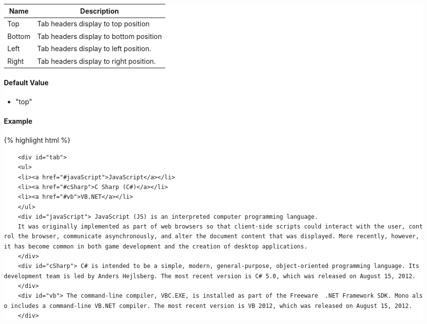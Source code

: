 <table class="props">
<thead>
<tr>
<th>Name</th>
<th class="last">Description</th>
</tr>
</thead>
<tbody>
<tr>
<td class="name">
Top</td>
<td class="description">Tab headers display to top position</td>
</tr>
<tr>
<td class="name">
Bottom</td>
<td class="description">Tab headers display to bottom position </td>
</tr>
<tr>
<td class="name">
Left</td>
<td class="description">Tab headers display to left position.</td>
</tr>
<tr>
<td class="name">
Right</td>
<td class="description">Tab headers display to right position.</td>
</tr>

</tbody>
</table>


#### Default Value




* "top"




#### Example



{% highlight html %}
 
        <div id="tab">                  
        <ul>                      
        <li><a href="#javaScript">JavaScript</a></li>                      
        <li><a href="#cSharp">C Sharp (C#)</a></li>                      
        <li><a href="#vb">VB.NET</a></li>                  
        </ul>                  
        <div id="javaScript"> JavaScript (JS) is an interpreted computer programming language. 
        It was originally implemented as part of web browsers so that client-side scripts could interact with the user, control the browser, communicate asynchronously, and alter the document content that was displayed. More recently, however, it has become common in both game development and the creation of desktop applications.                  
        </div>                  
        <div id="cSharp"> C# is intended to be a simple, modern, general-purpose, object-oriented programming language. Its development team is led by Anders Hejlsberg. The most recent version is C# 5.0, which was released on August 15, 2012.                  
        </div>                  
        <div id="vb"> The command-line compiler, VBC.EXE, is installed as part of the Freeware  .NET Framework SDK. Mono also includes a command-line VB.NET compiler. The most recent version is VB 2012, which was released on August 15, 2012.                  
        </div>              